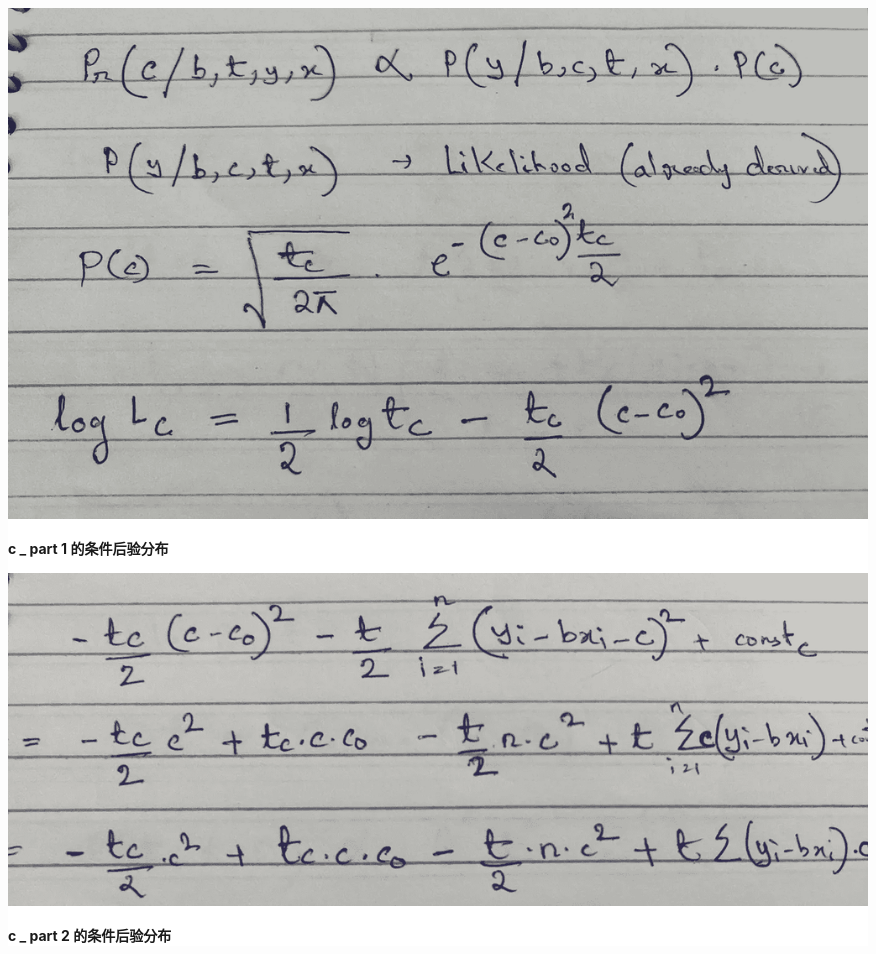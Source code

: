![](img/f70ce2d93aa324f0433968579a93666b.png)

**c _ part 1 的条件后验分布**

![](img/98e8af8ac1e8238cb83e230bfdf2147c.png)

**c _ part 2 的条件后验分布**
